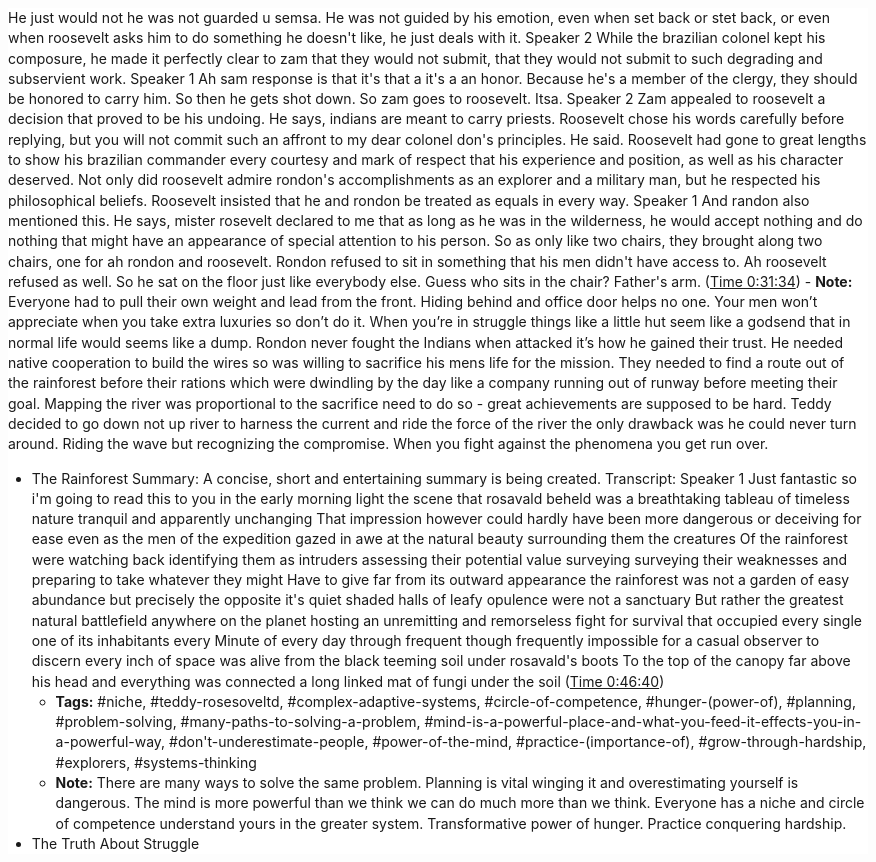   He just would not he was not guarded u semsa. He was not guided by his emotion, even when set back or stet back, or even when roosevelt asks him to do something he doesn't like, he just deals with it.
  Speaker 2
  While the brazilian colonel kept his composure, he made it perfectly clear to zam that they would not submit, that they would not submit to such degrading and subservient work.
  Speaker 1
  Ah sam response is that it's that a it's a an honor. Because he's a member of the clergy, they should be honored to carry him. So then he gets shot down. So zam goes to roosevelt. Itsa.
  Speaker 2
  Zam appealed to roosevelt a decision that proved to be his undoing. He says, indians are meant to carry priests. Roosevelt chose his words carefully before replying, but you will not commit such an affront to my dear colonel don's principles. He said. Roosevelt had gone to great lengths to show his brazilian commander every courtesy and mark of respect that his experience and position, as well as his character deserved. Not only did roosevelt admire rondon's accomplishments as an explorer and a military man, but he respected his philosophical beliefs. Roosevelt insisted that he and rondon be treated as equals in every way.
  Speaker 1
  And randon also mentioned this. He says, mister rosevelt declared to me that as long as he was in the wilderness, he would accept nothing and do nothing that might have an appearance of special attention to his person. So as only like two chairs, they brought along two chairs, one for ah rondon and roosevelt. Rondon refused to sit in something that his men didn't have access to. Ah roosevelt refused as well. So he sat on the floor just like everybody else. Guess who sits in the chair? Father's arm. ([Time 0:31:34](https://share.snipd.com/snip/efb9bef0-f87c-4b7e-b449-bec82a5610df))
    - **Note:** Everyone had to pull their own weight and lead from the front. Hiding behind and office door helps no one. Your men won’t appreciate when you take extra luxuries so don’t do it. When you’re in struggle things like a little hut seem like a godsend that in normal life would seems like a dump. Rondon never fought the Indians when attacked it’s how he gained their trust. He needed native cooperation to build the wires so was willing to sacrifice his mens life for the mission. They needed to find a route out of the rainforest before their rations which were dwindling by the day like a company running out of runway before meeting their goal. Mapping the river was proportional to the sacrifice need to do so - great achievements are supposed to be hard. Teddy decided to go down not up river to harness the current and ride the force of the river the only drawback was he could never turn around. Riding the wave but recognizing the compromise. When you fight against the phenomena you get run over.
- The Rainforest
  Summary:
  A concise, short and entertaining summary is being created.
  Transcript:
  Speaker 1
  Just fantastic so i'm going to read this to you in the early morning light the scene that rosavald beheld was a breathtaking tableau of timeless nature tranquil and apparently unchanging That impression however could hardly have been more dangerous or deceiving for ease even as the men of the expedition gazed in awe at the natural beauty surrounding them the creatures Of the rainforest were watching back identifying them as intruders assessing their potential value surveying surveying their weaknesses and preparing to take whatever they might Have to give far from its outward appearance the rainforest was not a garden of easy abundance but precisely the opposite it's quiet shaded halls of leafy opulence were not a sanctuary But rather the greatest natural battlefield anywhere on the planet hosting an unremitting and remorseless fight for survival that occupied every single one of its inhabitants every Minute of every day through frequent though frequently impossible for a casual observer to discern every inch of space was alive from the black teeming soil under rosavald's boots To the top of the canopy far above his head and everything was connected a long linked mat of fungi under the soil ([Time 0:46:40](https://share.snipd.com/snip/3a6d8000-91fd-4bcb-bde0-860aac6b7437))
    - **Tags:** #niche, #teddy-rosesoveltd, #complex-adaptive-systems, #circle-of-competence, #hunger-(power-of), #planning, #problem-solving, #many-paths-to-solving-a-problem, #mind-is-a-powerful-place-and-what-you-feed-it-effects-you-in-a-powerful-way, #don't-underestimate-people, #power-of-the-mind, #practice-(importance-of), #grow-through-hardship, #explorers, #systems-thinking
    - **Note:** There are many ways to solve the same problem.
      Planning is vital winging it and overestimating yourself is dangerous. The mind is more powerful than we think we can do much more than we think.
      Everyone has a niche and circle of competence understand yours in the greater system.
      Transformative power of hunger.
      Practice conquering hardship.
- The Truth About Struggle